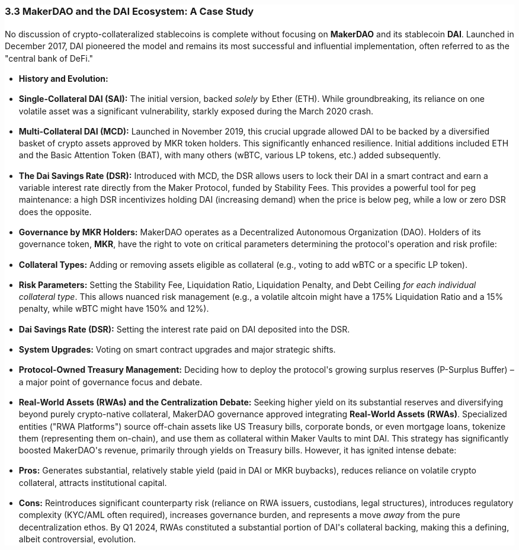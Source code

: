 ### 3.3 MakerDAO and the DAI Ecosystem: A Case Study

No discussion of crypto-collateralized stablecoins is complete without focusing on **MakerDAO** and its stablecoin **DAI**. Launched in December 2017, DAI pioneered the model and remains its most successful and influential implementation, often referred to as the "central bank of DeFi."

*   **History and Evolution:**

*   **Single-Collateral DAI (SAI):** The initial version, backed *solely* by Ether (ETH). While groundbreaking, its reliance on one volatile asset was a significant vulnerability, starkly exposed during the March 2020 crash.

*   **Multi-Collateral DAI (MCD):** Launched in November 2019, this crucial upgrade allowed DAI to be backed by a diversified basket of crypto assets approved by MKR token holders. This significantly enhanced resilience. Initial additions included ETH and the Basic Attention Token (BAT), with many others (wBTC, various LP tokens, etc.) added subsequently.

*   **The Dai Savings Rate (DSR):** Introduced with MCD, the DSR allows users to lock their DAI in a smart contract and earn a variable interest rate directly from the Maker Protocol, funded by Stability Fees. This provides a powerful tool for peg maintenance: a high DSR incentivizes holding DAI (increasing demand) when the price is below peg, while a low or zero DSR does the opposite.

*   **Governance by MKR Holders:** MakerDAO operates as a Decentralized Autonomous Organization (DAO). Holders of its governance token, **MKR**, have the right to vote on critical parameters determining the protocol's operation and risk profile:

*   **Collateral Types:** Adding or removing assets eligible as collateral (e.g., voting to add wBTC or a specific LP token).

*   **Risk Parameters:** Setting the Stability Fee, Liquidation Ratio, Liquidation Penalty, and Debt Ceiling *for each individual collateral type*. This allows nuanced risk management (e.g., a volatile altcoin might have a 175% Liquidation Ratio and a 15% penalty, while wBTC might have 150% and 12%).

*   **Dai Savings Rate (DSR):** Setting the interest rate paid on DAI deposited into the DSR.

*   **System Upgrades:** Voting on smart contract upgrades and major strategic shifts.

*   **Protocol-Owned Treasury Management:** Deciding how to deploy the protocol's growing surplus reserves (P-Surplus Buffer) – a major point of governance focus and debate.

*   **Real-World Assets (RWAs) and the Centralization Debate:** Seeking higher yield on its substantial reserves and diversifying beyond purely crypto-native collateral, MakerDAO governance approved integrating **Real-World Assets (RWAs)**. Specialized entities ("RWA Platforms") source off-chain assets like US Treasury bills, corporate bonds, or even mortgage loans, tokenize them (representing them on-chain), and use them as collateral within Maker Vaults to mint DAI. This strategy has significantly boosted MakerDAO's revenue, primarily through yields on Treasury bills. However, it has ignited intense debate:

*   **Pros:** Generates substantial, relatively stable yield (paid in DAI or MKR buybacks), reduces reliance on volatile crypto collateral, attracts institutional capital.

*   **Cons:** Reintroduces significant counterparty risk (reliance on RWA issuers, custodians, legal structures), introduces regulatory complexity (KYC/AML often required), increases governance burden, and represents a move *away* from the pure decentralization ethos. By Q1 2024, RWAs constituted a substantial portion of DAI's collateral backing, making this a defining, albeit controversial, evolution.
